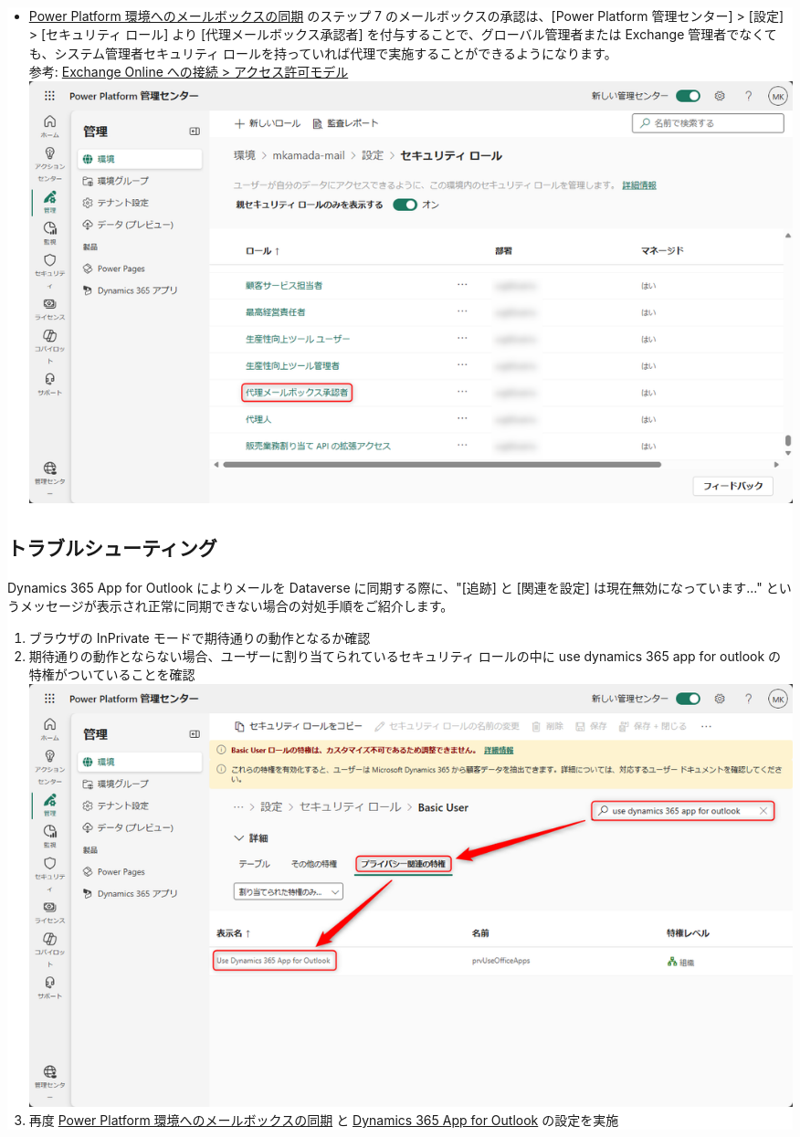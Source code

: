- [Power Platform 環境へのメールボックスの同期](#sync-mailbox-to-power-platform-environment) のステップ 7 のメールボックスの承認は、[Power Platform 管理センター] > [設定] > [セキュリティ ロール] より [代理メールボックス承認者] を付与することで、グローバル管理者または Exchange 管理者でなくても、システム管理者セキュリティ ロールを持っていれば代理で実施することができるようになります。<br>参考: [Exchange Online への接続 > アクセス許可モデル](https://learn.microsoft.com/ja-jp/power-platform/admin/connect-exchange-online#permissions-model)<br>![](./exchange-server-side-sync/ppac_security_role.png)

<h2 id="troubleshooting">トラブルシューティング</h2>

Dynamics 365 App for Outlook によりメールを Dataverse に同期する際に、"[追跡] と [関連を設定] は現在無効になっています..." というメッセージが表示され正常に同期できない場合の対処手順をご紹介します。

1. ブラウザの InPrivate モードで期待通りの動作となるか確認
2. 期待通りの動作とならない場合、ユーザーに割り当てられているセキュリティ ロールの中に use dynamics 365 app for outlook の特権がついていることを確認<br>![](./exchange-server-side-sync/ppac_security_role_d365afo.png)
3. 再度 [Power Platform 環境へのメールボックスの同期](#sync-mailbox-to-power-platform-environment) と [Dynamics 365 App for Outlook](#dynamics-365-app-for-outlook) の設定を実施